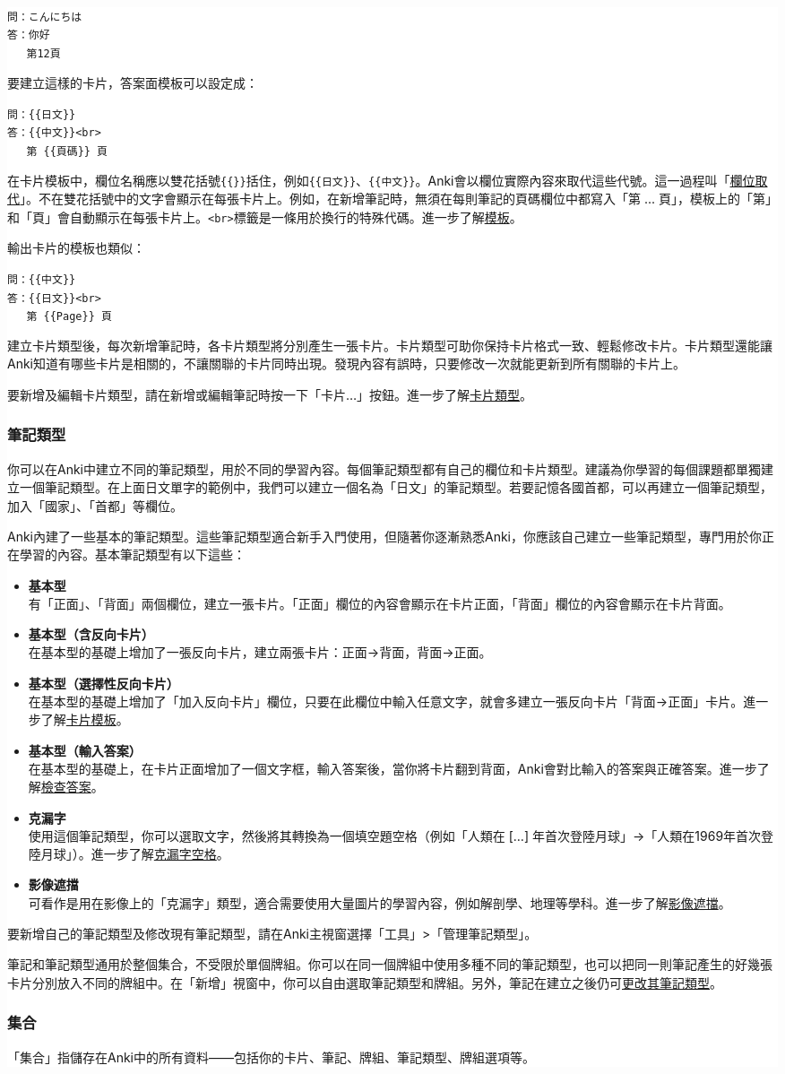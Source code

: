     問：こんにちは
    答：你好
       第12頁

要建立這樣的卡片，答案面模板可以設定成：

    問：{{日文}}
    答：{{中文}}<br>
       第 {{頁碼}} 頁

在卡片模板中，欄位名稱應以雙花括號`{{}}`括住，例如`{{日文}}`、`{{中文}}`。Anki會以欄位實際內容來取代這些代號。這一過程叫「[欄位取代](templates/fields.md)」。不在雙花括號中的文字會顯示在每張卡片上。例如，在新增筆記時，無須在每則筆記的頁碼欄位中都寫入「第 ... 頁」，模板上的「第」和「頁」會自動顯示在每張卡片上。`<br>`標籤是一條用於換行的特殊代碼。進一步了解[模板](templates/intro.md)。

輸出卡片的模板也類似：

    問：{{中文}}
    答：{{日文}}<br>
       第 {{Page}} 頁

建立卡片類型後，每次新增筆記時，各卡片類型將分別產生一張卡片。卡片類型可助你保持卡片格式一致、輕鬆修改卡片。卡片類型還能讓Anki知道有哪些卡片是相關的，不讓關聯的卡片同時出現。發現內容有誤時，只要修改一次就能更新到所有關聯的卡片上。

要新增及編輯卡片類型，請在新增或編輯筆記時按一下「卡片…」按鈕。進一步了解[卡片類型](templates/intro.md)。

### 筆記類型

你可以在Anki中建立不同的筆記類型，用於不同的學習內容。每個筆記類型都有自己的欄位和卡片類型。建議為你學習的每個課題都單獨建立一個筆記類型。在上面日文單字的範例中，我們可以建立一個名為「日文」的筆記類型。若要記憶各國首都，可以再建立一個筆記類型，加入「國家」、「首都」等欄位。

Anki內建了一些基本的筆記類型。這些筆記類型適合新手入門使用，但隨著你逐漸熟悉Anki，你應該自己建立一些筆記類型，專門用於你正在學習的內容。基本筆記類型有以下這些：

- **基本型**  
  有「正面」、「背面」兩個欄位，建立一張卡片。「正面」欄位的內容會顯示在卡片正面，「背面」欄位的內容會顯示在卡片背面。

- **基本型（含反向卡片）**  
  在基本型的基礎上增加了一張反向卡片，建立兩張卡片：正面→背面，背面→正面。

- **基本型（選擇性反向卡片）**  
  在基本型的基礎上增加了「加入反向卡片」欄位，只要在此欄位中輸入任意文字，就會多建立一張反向卡片「背面→正面」卡片。進一步了解[卡片模板](templates/intro.md)。

- **基本型（輸入答案）**  
  在基本型的基礎上，在卡片正面增加了一個文字框，輸入答案後，當你將卡片翻到背面，Anki會對比輸入的答案與正確答案。進一步了解[檢查答案](templates/fields.md#檢查答案)。

- **克漏字**  
  使用這個筆記類型，你可以選取文字，然後將其轉換為一個填空題空格（例如「人類在 \[…​\] 年首次登陸月球」→「人類在1969年首次登陸月球」）。進一步了解[克漏字空格](editing.md#克漏字空格)。

- **影像遮擋**  
  可看作是用在影像上的「克漏字」類型，適合需要使用大量圖片的學習內容，例如解剖學、地理等學科。進一步了解[影像遮擋](editing.md#影像遮擋)。

要新增自己的筆記類型及修改現有筆記類型，請在Anki主視窗選擇「工具」>「管理筆記類型」。

筆記和筆記類型通用於整個集合，不受限於單個牌組。你可以在同一個牌組中使用多種不同的筆記類型，也可以把同一則筆記產生的好幾張卡片分別放入不同的牌組中。在「新增」視窗中，你可以自由選取筆記類型和牌組。另外，筆記在建立之後仍可[更改其筆記類型](browsing.md)。

### 集合

「集合」指儲存在Anki中的所有資料——包括你的卡片、筆記、牌組、筆記類型、牌組選項等。
